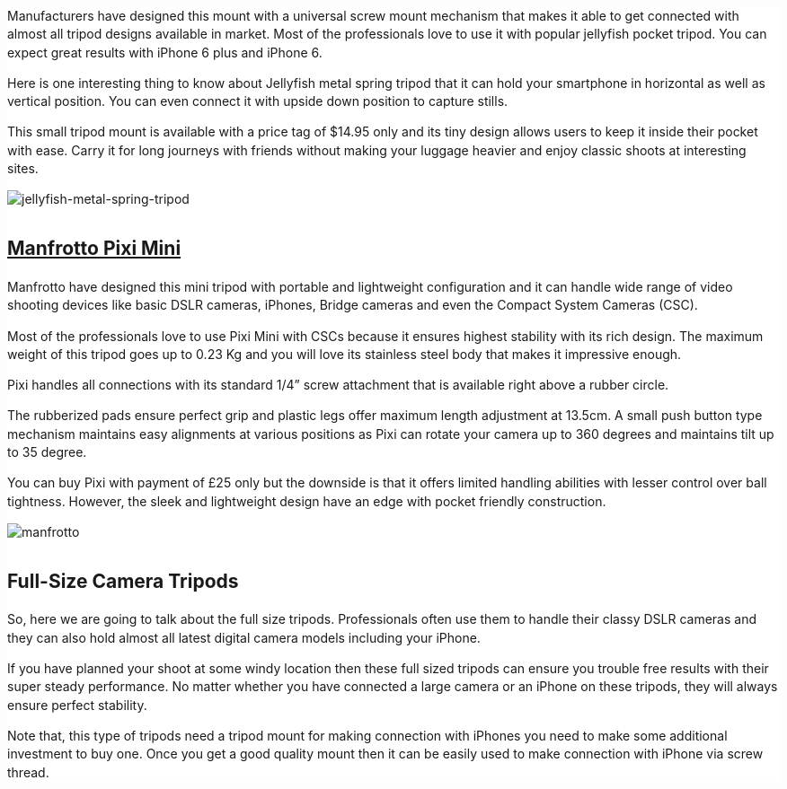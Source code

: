  Manufacturers have designed this mount with a universal screw mount mechanism that makes it able to get connected with almost all tripod designs available in market. Most of the professionals love to use it with popular jellyfish pocket tripod. You can expect great results with iPhone 6 plus and iPhone 6.

 Here is one interesting thing to know about Jellyfish metal spring tripod that it can hold your smartphone in horizontal as well as vertical position. You can even connect it with upside down position to capture stills.

 This small tripod mount is available with a price tag of $14.95 only and its tiny design allows users to keep it inside their pocket with ease. Carry it for long journeys with friends without making your luggage heavier and enjoy classic shoots at interesting sites.

![jellyfish-metal-spring-tripod ](https://images.wondershare.com/filmora/article-images/jellyfish-metal-spring-tripod.jpg
)

## [Manfrotto Pixi Mini](https://www.amazon.com/Manfrotto-MTPIXI-B-PIXI-Tripod-Black/dp/B00D76RNLS/ref=sr%5F1%5F1?s=electronics&ie=UTF8&qid=1495787893&sr=1-1&keywords=Manfrotto+Pixi+Mini)

 Manfrotto have designed this mini tripod with portable and lightweight configuration and it can handle wide range of video shooting devices like basic DSLR cameras, iPhones, Bridge cameras and even the Compact System Cameras (CSC).

 Most of the professionals love to use Pixi Mini with CSCs because it ensures highest stability with its rich design. The maximum weight of this tripod goes up to 0.23 Kg and you will love its stainless steel body that makes it impressive enough.

 Pixi handles all connections with its standard 1/4” screw attachment that is available right above a rubber circle.

 The rubberized pads ensure perfect grip and plastic legs offer maximum length adjustment at 13.5cm. A small push button type mechanism maintains easy alignments at various positions as Pixi can rotate your camera up to 360 degrees and maintains tilt up to 35 degree.

 You can buy Pixi with payment of £25 only but the downside is that it offers limited handling abilities with lesser control over ball tightness. However, the sleek and lightweight design have an edge with pocket friendly construction.

![manfrotto ](https://images.wondershare.com/filmora/article-images/manfrotto.jpg
)

## Full-Size Camera Tripods

 So, here we are going to talk about the full size tripods. Professionals often use them to handle their classy DSLR cameras and they can also hold almost all latest digital camera models including your iPhone.

 If you have planned your shoot at some windy location then these full sized tripods can ensure you trouble free results with their super steady performance. No matter whether you have connected a large camera or an iPhone on these tripods, they will always ensure perfect stability.

 Note that, this type of tripods need a tripod mount for making connection with iPhones you need to make some additional investment to buy one. Once you get a good quality mount then it can be easily used to make connection with iPhone via screw thread.
